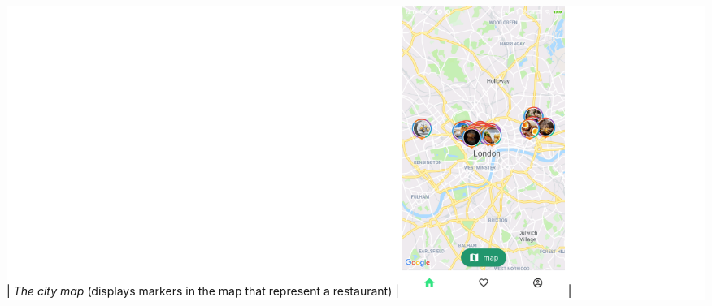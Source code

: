 | *The city map* (displays markers in the map that represent a restaurant)   | <img src="screenshots/screen5.png" width="200px" height="355.5">   |